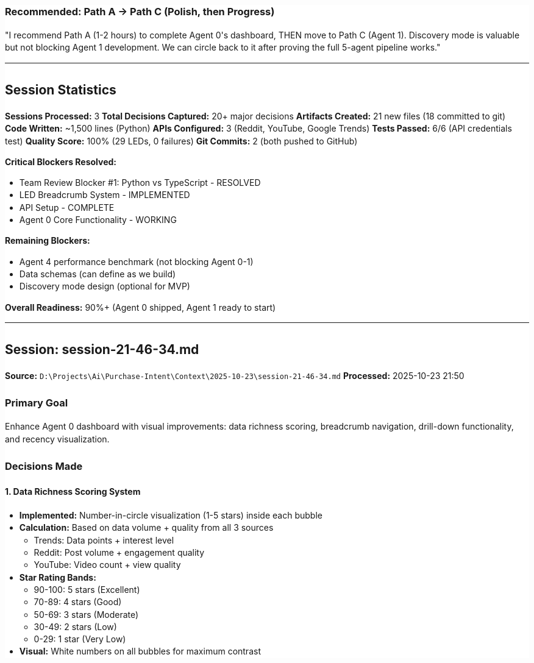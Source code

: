 ### Recommended: Path A → Path C (Polish, then Progress)
"I recommend Path A (1-2 hours) to complete Agent 0's dashboard, THEN move to Path C (Agent 1). Discovery mode is valuable but not blocking Agent 1 development. We can circle back to it after proving the full 5-agent pipeline works."

---

## Session Statistics

**Sessions Processed:** 3
**Total Decisions Captured:** 20+ major decisions
**Artifacts Created:** 21 new files (18 committed to git)
**Code Written:** ~1,500 lines (Python)
**APIs Configured:** 3 (Reddit, YouTube, Google Trends)
**Tests Passed:** 6/6 (API credentials test)
**Quality Score:** 100% (29 LEDs, 0 failures)
**Git Commits:** 2 (both pushed to GitHub)

**Critical Blockers Resolved:**
- Team Review Blocker #1: Python vs TypeScript - RESOLVED
- LED Breadcrumb System - IMPLEMENTED
- API Setup - COMPLETE
- Agent 0 Core Functionality - WORKING

**Remaining Blockers:**
- Agent 4 performance benchmark (not blocking Agent 0-1)
- Data schemas (can define as we build)
- Discovery mode design (optional for MVP)

**Overall Readiness:** 90%+ (Agent 0 shipped, Agent 1 ready to start)

---

## Session: session-21-46-34.md

**Source:** `D:\Projects\Ai\Purchase-Intent\Context\2025-10-23\session-21-46-34.md`
**Processed:** 2025-10-23 21:50

### Primary Goal
Enhance Agent 0 dashboard with visual improvements: data richness scoring, breadcrumb navigation, drill-down functionality, and recency visualization.

### Decisions Made

#### 1. Data Richness Scoring System
- **Implemented:** Number-in-circle visualization (1-5 stars) inside each bubble
- **Calculation:** Based on data volume + quality from all 3 sources
  - Trends: Data points + interest level
  - Reddit: Post volume + engagement quality
  - YouTube: Video count + view quality
- **Star Rating Bands:**
  - 90-100: 5 stars (Excellent)
  - 70-89: 4 stars (Good)
  - 50-69: 3 stars (Moderate)
  - 30-49: 2 stars (Low)
  - 0-29: 1 star (Very Low)
- **Visual:** White numbers on all bubbles for maximum contrast
